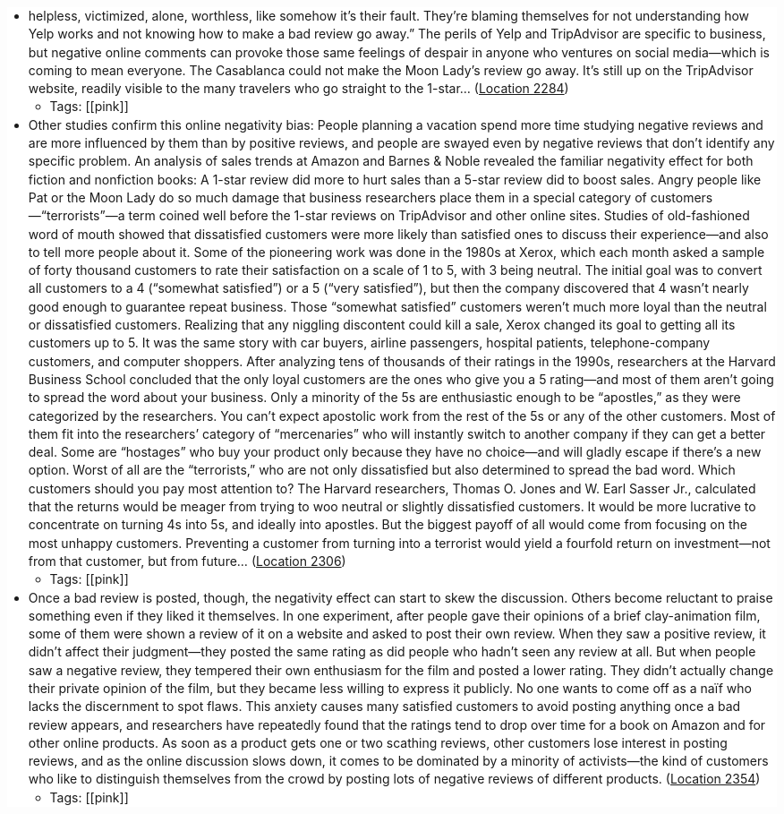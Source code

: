 - helpless, victimized, alone, worthless, like somehow it’s their fault. They’re blaming themselves for not understanding how Yelp works and not knowing how to make a bad review go away.” The perils of Yelp and TripAdvisor are specific to business, but negative online comments can provoke those same feelings of despair in anyone who ventures on social media—which is coming to mean everyone. The Casablanca could not make the Moon Lady’s review go away. It’s still up on the TripAdvisor website, readily visible to the many travelers who go straight to the 1-star… ([Location 2284](https://readwise.io/to_kindle?action=open&asin=B07Q3NHPGZ&location=2284))
    - Tags: [[pink]] 
- Other studies confirm this online negativity bias: People planning a vacation spend more time studying negative reviews and are more influenced by them than by positive reviews, and people are swayed even by negative reviews that don’t identify any specific problem. An analysis of sales trends at Amazon and Barnes & Noble revealed the familiar negativity effect for both fiction and nonfiction books: A 1-star review did more to hurt sales than a 5-star review did to boost sales. Angry people like Pat or the Moon Lady do so much damage that business researchers place them in a special category of customers—“terrorists”—a term coined well before the 1-star reviews on TripAdvisor and other online sites. Studies of old-fashioned word of mouth showed that dissatisfied customers were more likely than satisfied ones to discuss their experience—and also to tell more people about it. Some of the pioneering work was done in the 1980s at Xerox, which each month asked a sample of forty thousand customers to rate their satisfaction on a scale of 1 to 5, with 3 being neutral. The initial goal was to convert all customers to a 4 (“somewhat satisfied”) or a 5 (“very satisfied”), but then the company discovered that 4 wasn’t nearly good enough to guarantee repeat business. Those “somewhat satisfied” customers weren’t much more loyal than the neutral or dissatisfied customers. Realizing that any niggling discontent could kill a sale, Xerox changed its goal to getting all its customers up to 5. It was the same story with car buyers, airline passengers, hospital patients, telephone-company customers, and computer shoppers. After analyzing tens of thousands of their ratings in the 1990s, researchers at the Harvard Business School concluded that the only loyal customers are the ones who give you a 5 rating—and most of them aren’t going to spread the word about your business. Only a minority of the 5s are enthusiastic enough to be “apostles,” as they were categorized by the researchers. You can’t expect apostolic work from the rest of the 5s or any of the other customers. Most of them fit into the researchers’ category of “mercenaries” who will instantly switch to another company if they can get a better deal. Some are “hostages” who buy your product only because they have no choice—and will gladly escape if there’s a new option. Worst of all are the “terrorists,” who are not only dissatisfied but also determined to spread the bad word. Which customers should you pay most attention to? The Harvard researchers, Thomas O. Jones and W. Earl Sasser Jr., calculated that the returns would be meager from trying to woo neutral or slightly dissatisfied customers. It would be more lucrative to concentrate on turning 4s into 5s, and ideally into apostles. But the biggest payoff of all would come from focusing on the most unhappy customers. Preventing a customer from turning into a terrorist would yield a fourfold return on investment—not from that customer, but from future… ([Location 2306](https://readwise.io/to_kindle?action=open&asin=B07Q3NHPGZ&location=2306))
    - Tags: [[pink]] 
- Once a bad review is posted, though, the negativity effect can start to skew the discussion. Others become reluctant to praise something even if they liked it themselves. In one experiment, after people gave their opinions of a brief clay-animation film, some of them were shown a review of it on a website and asked to post their own review. When they saw a positive review, it didn’t affect their judgment—they posted the same rating as did people who hadn’t seen any review at all. But when people saw a negative review, they tempered their own enthusiasm for the film and posted a lower rating. They didn’t actually change their private opinion of the film, but they became less willing to express it publicly. No one wants to come off as a naïf who lacks the discernment to spot flaws. This anxiety causes many satisfied customers to avoid posting anything once a bad review appears, and researchers have repeatedly found that the ratings tend to drop over time for a book on Amazon and for other online products. As soon as a product gets one or two scathing reviews, other customers lose interest in posting reviews, and as the online discussion slows down, it comes to be dominated by a minority of activists—the kind of customers who like to distinguish themselves from the crowd by posting lots of negative reviews of different products. ([Location 2354](https://readwise.io/to_kindle?action=open&asin=B07Q3NHPGZ&location=2354))
    - Tags: [[pink]] 